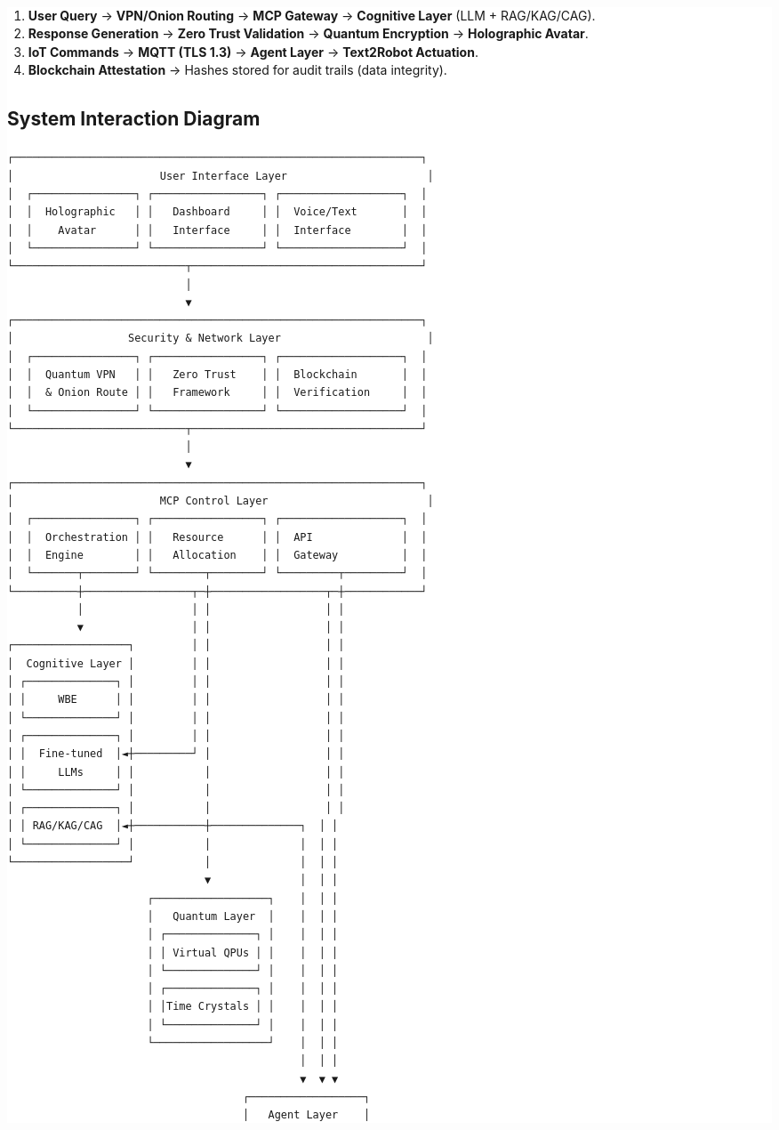1. **User Query** → **VPN/Onion Routing** → **MCP Gateway** → **Cognitive Layer** (LLM + RAG/KAG/CAG).  
2. **Response Generation** → **Zero Trust Validation** → **Quantum Encryption** → **Holographic Avatar**.  
3. **IoT Commands** → **MQTT (TLS 1.3)** → **Agent Layer** → **Text2Robot Actuation**.  
4. **Blockchain Attestation** → Hashes stored for audit trails (data integrity).  

## System Interaction Diagram

```
┌────────────────────────────────────────────────────────────────┐
│                       User Interface Layer                      │
│  ┌────────────────┐ ┌─────────────────┐ ┌───────────────────┐  │
│  │  Holographic   │ │   Dashboard     │ │  Voice/Text       │  │
│  │    Avatar      │ │   Interface     │ │  Interface        │  │
│  └────────────────┘ └─────────────────┘ └───────────────────┘  │
└───────────────────────────┬────────────────────────────────────┘
                            │
                            ▼
┌────────────────────────────────────────────────────────────────┐
│                  Security & Network Layer                       │
│  ┌────────────────┐ ┌─────────────────┐ ┌───────────────────┐  │
│  │  Quantum VPN   │ │   Zero Trust    │ │  Blockchain       │  │
│  │  & Onion Route │ │   Framework     │ │  Verification     │  │
│  └────────────────┘ └─────────────────┘ └───────────────────┘  │
└───────────────────────────┬────────────────────────────────────┘
                            │
                            ▼
┌────────────────────────────────────────────────────────────────┐
│                       MCP Control Layer                         │
│  ┌────────────────┐ ┌─────────────────┐ ┌───────────────────┐  │
│  │  Orchestration │ │   Resource      │ │  API              │  │
│  │  Engine        │ │   Allocation    │ │  Gateway          │  │
│  └───────┬────────┘ └────────┬────────┘ └─────────┬─────────┘  │
└──────────┼─────────────────┬─┼──────────────────┬─┼────────────┘
           │                 │ │                  │ │
           ▼                 │ │                  │ │
┌──────────────────┐         │ │                  │ │
│  Cognitive Layer │         │ │                  │ │
│ ┌──────────────┐ │         │ │                  │ │
│ │     WBE      │ │         │ │                  │ │
│ └──────────────┘ │         │ │                  │ │
│ ┌──────────────┐ │         │ │                  │ │
│ │  Fine-tuned  │◄┼─────────┘ │                  │ │
│ │     LLMs     │ │           │                  │ │
│ └──────────────┘ │           │                  │ │
│ ┌──────────────┐ │           │                  │ │
│ │ RAG/KAG/CAG  │◄┼───────────┼──────────────┐  │ │
│ └──────────────┘ │           │              │  │ │
└──────────────────┘           │              │  │ │
                               ▼              │  │ │
                      ┌──────────────────┐    │  │ │
                      │   Quantum Layer  │    │  │ │
                      │ ┌──────────────┐ │    │  │ │
                      │ │ Virtual QPUs │ │    │  │ │
                      │ └──────────────┘ │    │  │ │
                      │ ┌──────────────┐ │    │  │ │
                      │ │Time Crystals │ │    │  │ │
                      │ └──────────────┘ │    │  │ │
                      └──────────────────┘    │  │ │
                                              │  │ │
                                              ▼  ▼ ▼
                                     ┌──────────────────┐
                                     │   Agent Layer    │
```